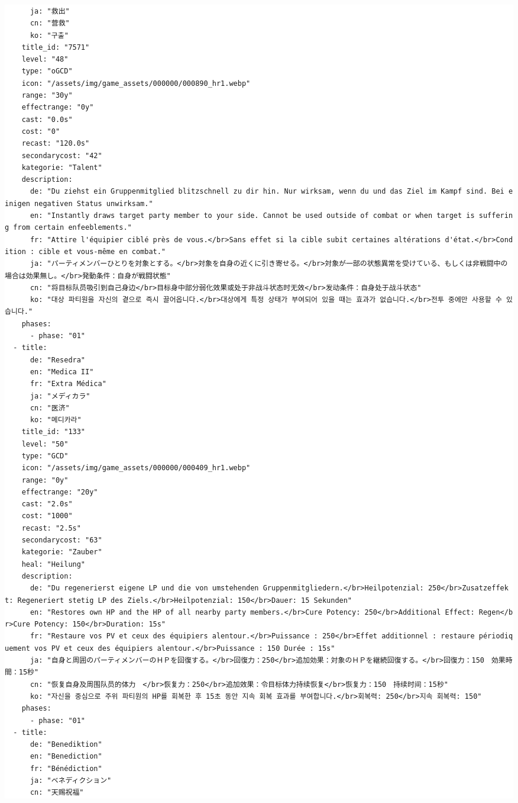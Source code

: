           ja: "救出"
          cn: "营救"
          ko: "구출"
        title_id: "7571"
        level: "48"
        type: "oGCD"
        icon: "/assets/img/game_assets/000000/000890_hr1.webp"
        range: "30y"
        effectrange: "0y"
        cast: "0.0s"
        cost: "0"
        recast: "120.0s"
        secondarycost: "42"
        kategorie: "Talent"
        description:
          de: "Du ziehst ein Gruppenmitglied blitzschnell zu dir hin. Nur wirksam, wenn du und das Ziel im Kampf sind. Bei einigen negativen Status unwirksam."
          en: "Instantly draws target party member to your side. Cannot be used outside of combat or when target is suffering from certain enfeeblements."
          fr: "Attire l'équipier ciblé près de vous.</br>Sans effet si la cible subit certaines altérations d'état.</br>Condition : cible et vous-même en combat."
          ja: "パーティメンバーひとりを対象とする。</br>対象を自身の近くに引き寄せる。</br>対象が一部の状態異常を受けている、もしくは非戦闘中の場合は効果無し。</br>発動条件：自身が戦闘状態"
          cn: "将目标队员吸引到自己身边</br>目标身中部分弱化效果或处于非战斗状态时无效</br>发动条件：自身处于战斗状态"
          ko: "대상 파티원을 자신의 곁으로 즉시 끌어옵니다.</br>대상에게 특정 상태가 부여되어 있을 때는 효과가 없습니다.</br>전투 중에만 사용할 수 있습니다."
        phases:
          - phase: "01"
      - title:
          de: "Resedra"
          en: "Medica II"
          fr: "Extra Médica"
          ja: "メディカラ"
          cn: "医济"
          ko: "메디카라"
        title_id: "133"
        level: "50"
        type: "GCD"
        icon: "/assets/img/game_assets/000000/000409_hr1.webp"
        range: "0y"
        effectrange: "20y"
        cast: "2.0s"
        cost: "1000"
        recast: "2.5s"
        secondarycost: "63"
        kategorie: "Zauber"
        heal: "Heilung"
        description:
          de: "Du regenerierst eigene LP und die von umstehenden Gruppenmitgliedern.</br>Heilpotenzial: 250</br>Zusatzeffekt: Regeneriert stetig LP des Ziels.</br>Heilpotenzial: 150</br>Dauer: 15 Sekunden"
          en: "Restores own HP and the HP of all nearby party members.</br>Cure Potency: 250</br>Additional Effect: Regen</br>Cure Potency: 150</br>Duration: 15s"
          fr: "Restaure vos PV et ceux des équipiers alentour.</br>Puissance : 250</br>Effet additionnel : restaure périodiquement vos PV et ceux des équipiers alentour.</br>Puissance : 150 Durée : 15s"
          ja: "自身と周囲のパーティメンバーのＨＰを回復する。</br>回復力：250</br>追加効果：対象のＨＰを継続回復する。</br>回復力：150　効果時間：15秒"
          cn: "恢复自身及周围队员的体力　</br>恢复力：250</br>追加效果：令目标体力持续恢复</br>恢复力：150　持续时间：15秒"
          ko: "자신을 중심으로 주위 파티원의 HP를 회복한 후 15초 동안 지속 회복 효과를 부여합니다.</br>회복력: 250</br>지속 회복력: 150"
        phases:
          - phase: "01"
      - title:
          de: "Benediktion"
          en: "Benediction"
          fr: "Bénédiction"
          ja: "ベネディクション"
          cn: "天赐祝福"